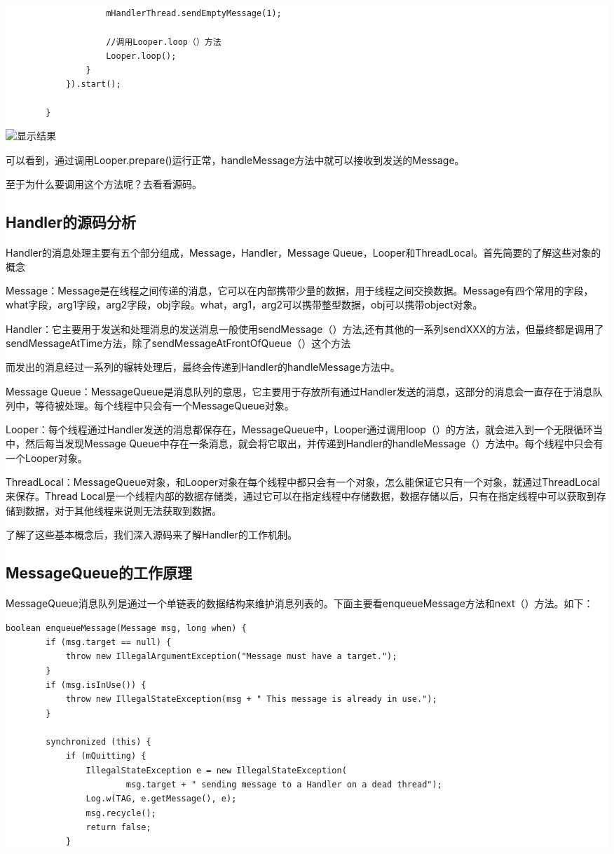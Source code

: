 	                    mHandlerThread.sendEmptyMessage(1);
	
	                    //调用Looper.loop（）方法
	                    Looper.loop();
	                }
	            }).start();
	
	        }

![显示结果](http://img.blog.csdn.net/20160417192312084)

可以看到，通过调用Looper.prepare()运行正常，handleMessage方法中就可以接收到发送的Message。

至于为什么要调用这个方法呢？去看看源码。

## <span id="3">Handler的源码分析</span>

Handler的消息处理主要有五个部分组成，Message，Handler，Message Queue，Looper和ThreadLocal。首先简要的了解这些对象的概念

Message：Message是在线程之间传递的消息，它可以在内部携带少量的数据，用于线程之间交换数据。Message有四个常用的字段，what字段，arg1字段，arg2字段，obj字段。what，arg1，arg2可以携带整型数据，obj可以携带object对象。

Handler：它主要用于发送和处理消息的发送消息一般使用sendMessage（）方法,还有其他的一系列sendXXX的方法，但最终都是调用了sendMessageAtTime方法，除了sendMessageAtFrontOfQueue（）这个方法

而发出的消息经过一系列的辗转处理后，最终会传递到Handler的handleMessage方法中。

Message Queue：MessageQueue是消息队列的意思，它主要用于存放所有通过Handler发送的消息，这部分的消息会一直存在于消息队列中，等待被处理。每个线程中只会有一个MessageQueue对象。

Looper：每个线程通过Handler发送的消息都保存在，MessageQueue中，Looper通过调用loop（）的方法，就会进入到一个无限循环当中，然后每当发现Message Queue中存在一条消息，就会将它取出，并传递到Handler的handleMessage（）方法中。每个线程中只会有一个Looper对象。

ThreadLocal：MessageQueue对象，和Looper对象在每个线程中都只会有一个对象，怎么能保证它只有一个对象，就通过ThreadLocal来保存。Thread Local是一个线程内部的数据存储类，通过它可以在指定线程中存储数据，数据存储以后，只有在指定线程中可以获取到存储到数据，对于其他线程来说则无法获取到数据。

了解了这些基本概念后，我们深入源码来了解Handler的工作机制。

## <span id="4">MessageQueue的工作原理</span>

MessageQueue消息队列是通过一个单链表的数据结构来维护消息列表的。下面主要看enqueueMessage方法和next（）方法。如下：

    boolean enqueueMessage(Message msg, long when) {
            if (msg.target == null) {
                throw new IllegalArgumentException("Message must have a target.");
            }
            if (msg.isInUse()) {
                throw new IllegalStateException(msg + " This message is already in use.");
            }

            synchronized (this) {
                if (mQuitting) {
                    IllegalStateException e = new IllegalStateException(
                            msg.target + " sending message to a Handler on a dead thread");
                    Log.w(TAG, e.getMessage(), e);
                    msg.recycle();
                    return false;
                }
